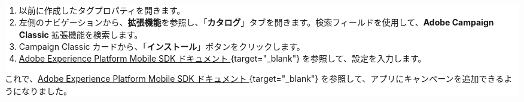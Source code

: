1. 以前に作成したタグプロパティを開きます。
1. 左側のナビゲーションから、**拡張機能**&#x200B;を参照し、「**カタログ**」タブを開きます。検索フィールドを使用して、**Adobe Campaign Classic** 拡張機能を検索します。
1. Campaign Classic カードから、「**インストール**」ボタンをクリックします。
1. [Adobe Experience Platform Mobile SDK ドキュメント ](https://developer.adobe.com/client-sdks/documentation/adobe-campaign-classic/){target="_blank"} を参照して、設定を入力します。

これで、[Adobe Experience Platform Mobile SDK ドキュメント ](https://developer.adobe.com/client-sdks/documentation/adobe-campaign-classic/#add-campaign-classic-to-your-app){target="_blank"} を参照して、アプリにキャンペーンを追加できるようになりました。
